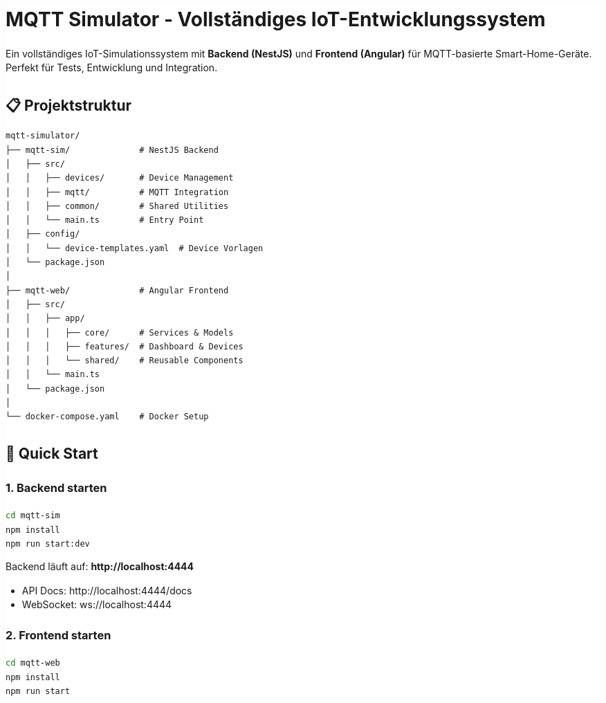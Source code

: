# MQTT Simulator - Vollständiges IoT-Entwicklungssystem

Ein vollständiges IoT-Simulationssystem mit **Backend (NestJS)** und **Frontend (Angular)** für MQTT-basierte Smart-Home-Geräte. Perfekt für Tests, Entwicklung und Integration.

## 📋 Projektstruktur

```
mqtt-simulator/
├── mqtt-sim/              # NestJS Backend
│   ├── src/
│   │   ├── devices/       # Device Management
│   │   ├── mqtt/          # MQTT Integration
│   │   ├── common/        # Shared Utilities
│   │   └── main.ts        # Entry Point
│   ├── config/
│   │   └── device-templates.yaml  # Device Vorlagen
│   └── package.json
│
├── mqtt-web/              # Angular Frontend
│   ├── src/
│   │   ├── app/
│   │   │   ├── core/      # Services & Models
│   │   │   ├── features/  # Dashboard & Devices
│   │   │   └── shared/    # Reusable Components
│   │   └── main.ts
│   └── package.json
│
└── docker-compose.yaml    # Docker Setup
```

## 🚀 Quick Start

### 1. Backend starten

```bash
cd mqtt-sim
npm install
npm run start:dev
```

Backend läuft auf: **http://localhost:4444**
- API Docs: http://localhost:4444/docs
- WebSocket: ws://localhost:4444

### 2. Frontend starten

```bash
cd mqtt-web
npm install
npm run start
```
